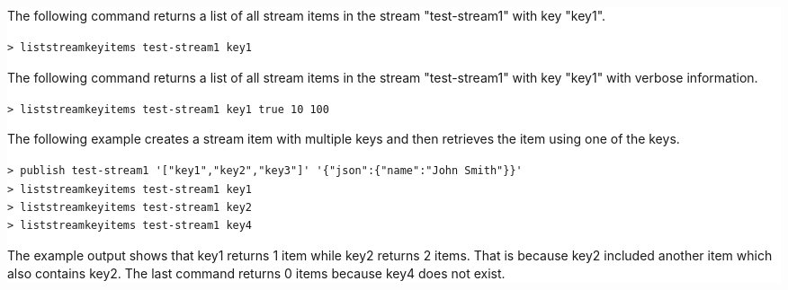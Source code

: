 The following command returns a list of all stream items in the stream "test-stream1" with key "key1".

```
> liststreamkeyitems test-stream1 key1
```

The following command returns a list of all stream items in the stream "test-stream1" with key "key1" with verbose information.

```
> liststreamkeyitems test-stream1 key1 true 10 100
```

The following example creates a stream item with multiple keys and then retrieves the item using one of the keys.

```
> publish test-stream1 '["key1","key2","key3"]' '{"json":{"name":"John Smith"}}'
> liststreamkeyitems test-stream1 key1
> liststreamkeyitems test-stream1 key2
> liststreamkeyitems test-stream1 key4
```

The example output shows that key1 returns 1 item while key2 returns 2 items. That is because key2 included another item which also contains key2. The last command returns 0 items because key4 does not exist.

